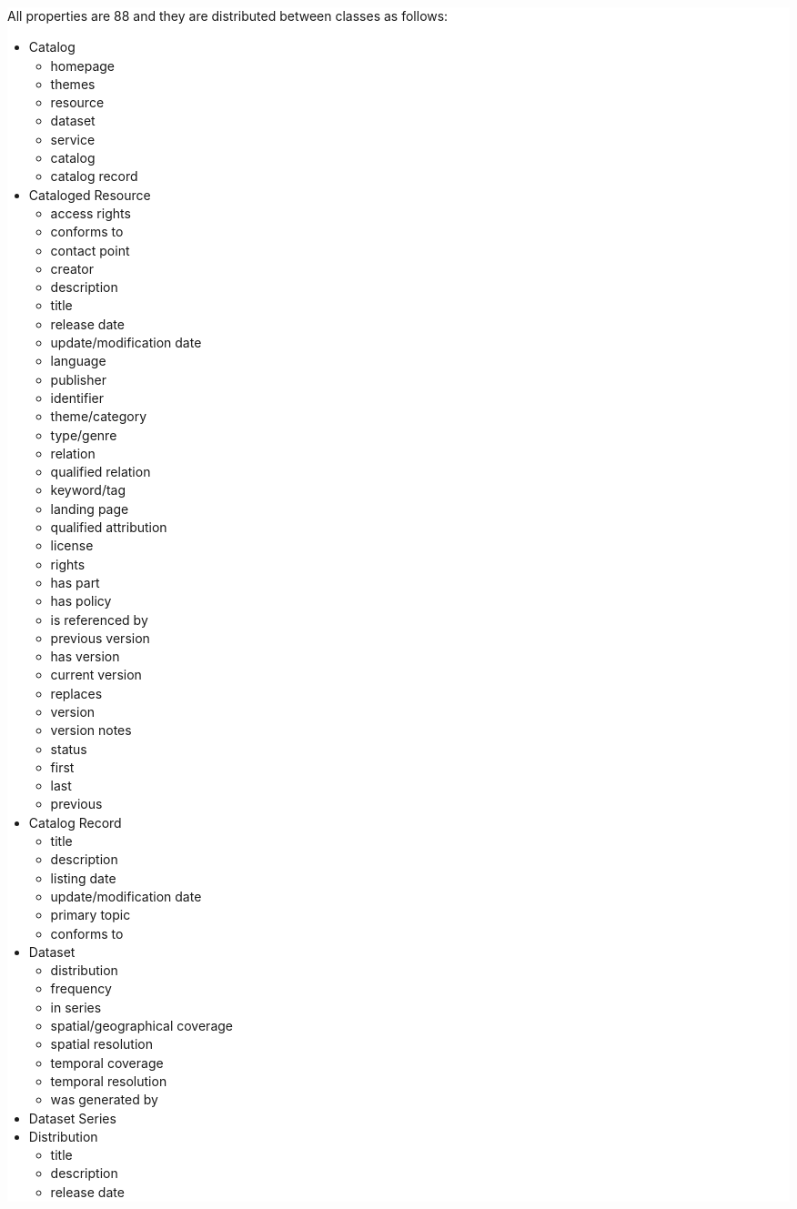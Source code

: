 All properties are 88 and they are distributed between classes as follows:
- Catalog
  - homepage
  - themes
  - resource
  - dataset
  - service
  - catalog
  - catalog record
- Cataloged Resource
  - access rights
  - conforms to
  - contact point
  - creator
  - description
  - title
  - release date
  - update/modification date
  - language
  - publisher
  - identifier
  - theme/category
  - type/genre
  - relation
  - qualified relation
  - keyword/tag
  - landing page
  - qualified attribution
  - license
  - rights
  - has part
  - has policy
  - is referenced by
  - previous version
  - has version
  - current version
  - replaces
  - version
  - version notes
  - status
  - first
  - last
  - previous
- Catalog Record
  - title
  - description
  - listing date
  - update/modification date
  - primary topic
  - conforms to
- Dataset
  - distribution
  - frequency
  - in series
  - spatial/geographical coverage
  - spatial resolution
  - temporal coverage
  - temporal resolution
  - was generated by
- Dataset Series
- Distribution
  - title
  - description
  - release date